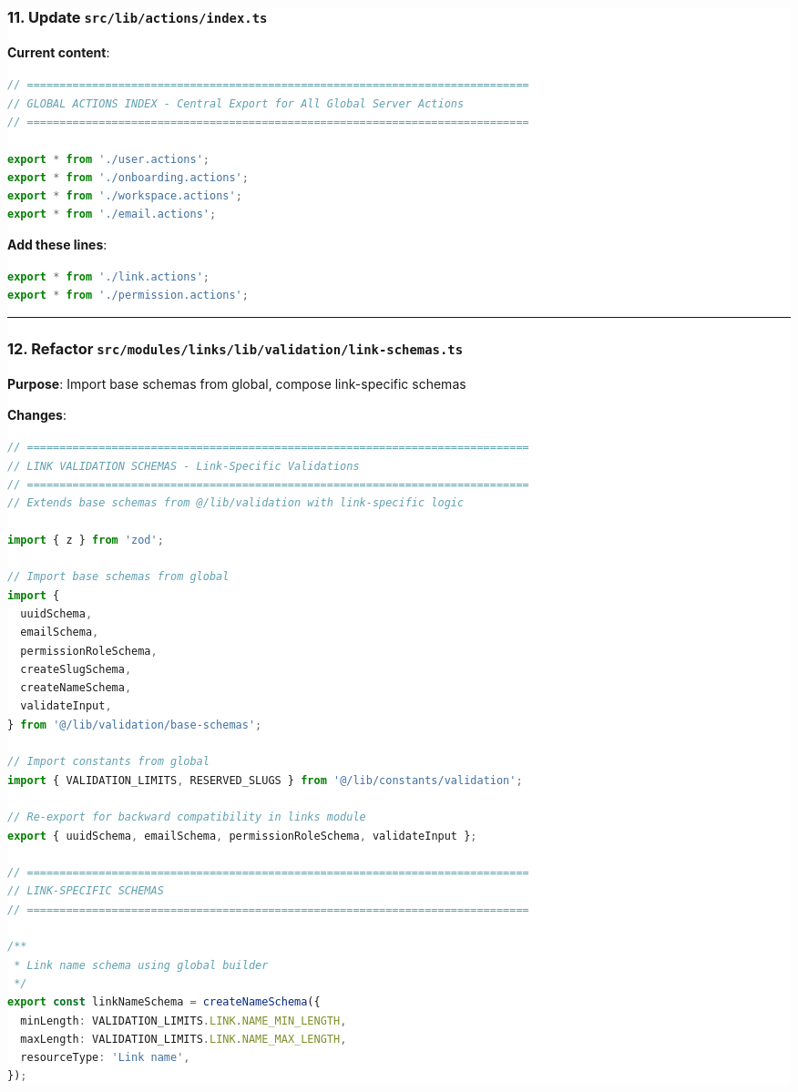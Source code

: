 
### 11. Update `src/lib/actions/index.ts`

**Current content**:
```typescript
// =============================================================================
// GLOBAL ACTIONS INDEX - Central Export for All Global Server Actions
// =============================================================================

export * from './user.actions';
export * from './onboarding.actions';
export * from './workspace.actions';
export * from './email.actions';
```

**Add these lines**:
```typescript
export * from './link.actions';
export * from './permission.actions';
```

---

### 12. Refactor `src/modules/links/lib/validation/link-schemas.ts`

**Purpose**: Import base schemas from global, compose link-specific schemas

**Changes**:
```typescript
// =============================================================================
// LINK VALIDATION SCHEMAS - Link-Specific Validations
// =============================================================================
// Extends base schemas from @/lib/validation with link-specific logic

import { z } from 'zod';

// Import base schemas from global
import {
  uuidSchema,
  emailSchema,
  permissionRoleSchema,
  createSlugSchema,
  createNameSchema,
  validateInput,
} from '@/lib/validation/base-schemas';

// Import constants from global
import { VALIDATION_LIMITS, RESERVED_SLUGS } from '@/lib/constants/validation';

// Re-export for backward compatibility in links module
export { uuidSchema, emailSchema, permissionRoleSchema, validateInput };

// =============================================================================
// LINK-SPECIFIC SCHEMAS
// =============================================================================

/**
 * Link name schema using global builder
 */
export const linkNameSchema = createNameSchema({
  minLength: VALIDATION_LIMITS.LINK.NAME_MIN_LENGTH,
  maxLength: VALIDATION_LIMITS.LINK.NAME_MAX_LENGTH,
  resourceType: 'Link name',
});

```